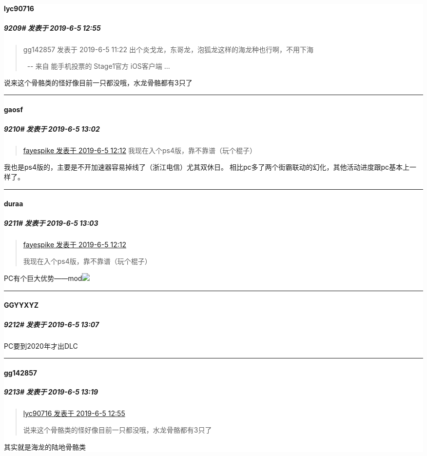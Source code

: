 ####  lyc90716  
##### 9209#       发表于 2019-6-5 12:55


<blockquote>gg142857 发表于 2019-6-5 11:22
出个炎戈龙，东哥龙，泡狐龙这样的海龙种也行啊，不用下海


  -- 来自 能手机投票的 Stage1官方 iOS客户端 ...</blockquote>
说来这个骨骼类的怪好像目前一只都没哦，水龙骨骼都有3只了


-----

####  gaosf  
##### 9210#       发表于 2019-6-5 13:02


<blockquote><a href="httphttps://bbs.saraba1st.com/2b/forum.php?mod=redirect&amp;goto=findpost&amp;pid=43999855&amp;ptid=1515235" target="_blank">fayespike 发表于 2019-6-5 12:12</a>
我现在入个ps4版，靠不靠谱（玩个棍子）</blockquote>
我也是ps4版的，主要是不开加速器容易掉线了（浙江电信）尤其双休日。
相比pc多了两个街霸联动的幻化，其他活动进度跟pc基本上一样了。


-----

####  duraa  
##### 9211#       发表于 2019-6-5 13:03


<blockquote><a href="httphttps://bbs.saraba1st.com/2b/forum.php?mod=redirect&amp;goto=findpost&amp;pid=43999855&amp;ptid=1515235" target="_blank">fayespike 发表于 2019-6-5 12:12</a>

我现在入个ps4版，靠不靠谱（玩个棍子）</blockquote>
PC有个巨大优势——mod<img src="https://static.saraba1st.com/image/smiley/face2017/065.png" referrerpolicy="no-referrer">


-----

####  GGYYXYZ  
##### 9212#       发表于 2019-6-5 13:07


PC要到2020年才出DLC


-----

####  gg142857  
##### 9213#       发表于 2019-6-5 13:19


<blockquote><a href="httphttps://bbs.saraba1st.com/2b/forum.php?mod=redirect&amp;goto=findpost&amp;pid=44000581&amp;ptid=1515235" target="_blank">lyc90716 发表于 2019-6-5 12:55</a>

说来这个骨骼类的怪好像目前一只都没哦，水龙骨骼都有3只了</blockquote>
其实就是海龙的陆地骨骼类
